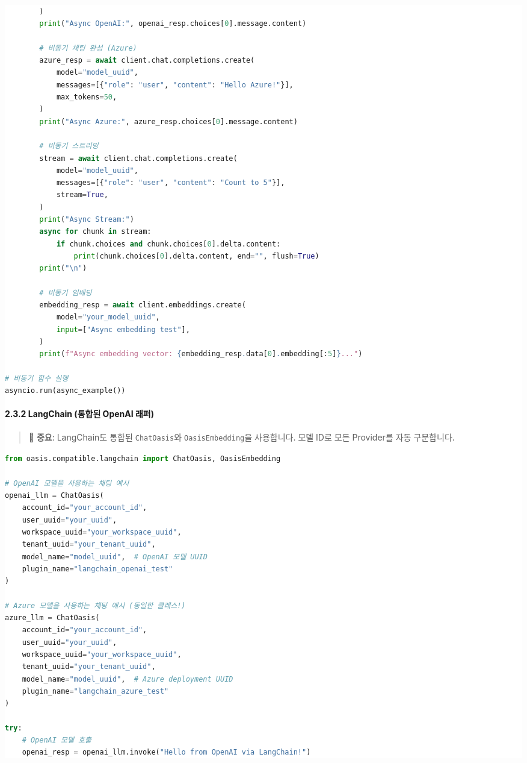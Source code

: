 ```python
        )
        print("Async OpenAI:", openai_resp.choices[0].message.content)

        # 비동기 채팅 완성 (Azure)
        azure_resp = await client.chat.completions.create(
            model="model_uuid",
            messages=[{"role": "user", "content": "Hello Azure!"}],
            max_tokens=50,
        )
        print("Async Azure:", azure_resp.choices[0].message.content)

        # 비동기 스트리밍
        stream = await client.chat.completions.create(
            model="model_uuid",
            messages=[{"role": "user", "content": "Count to 5"}],
            stream=True,
        )
        print("Async Stream:")
        async for chunk in stream:
            if chunk.choices and chunk.choices[0].delta.content:
                print(chunk.choices[0].delta.content, end="", flush=True)
        print("\n")

        # 비동기 임베딩
        embedding_resp = await client.embeddings.create(
            model="your_model_uuid",
            input=["Async embedding test"],
        )
        print(f"Async embedding vector: {embedding_resp.data[0].embedding[:5]}...")

# 비동기 함수 실행
asyncio.run(async_example())
```

#### 2.3.2 LangChain (통합된 OpenAI 래퍼)

> 📍 **중요**: LangChain도 통합된 `ChatOasis`와 `OasisEmbedding`을 사용합니다. 모델 ID로 모든 Provider를 자동 구분합니다.

```python
from oasis.compatible.langchain import ChatOasis, OasisEmbedding

# OpenAI 모델을 사용하는 채팅 예시
openai_llm = ChatOasis(
    account_id="your_account_id",
    user_uuid="your_uuid",
    workspace_uuid="your_workspace_uuid",
    tenant_uuid="your_tenant_uuid",
    model_name="model_uuid",  # OpenAI 모델 UUID
    plugin_name="langchain_openai_test"
)

# Azure 모델을 사용하는 채팅 예시 (동일한 클래스!)
azure_llm = ChatOasis(
    account_id="your_account_id",
    user_uuid="your_uuid",
    workspace_uuid="your_workspace_uuid",
    tenant_uuid="your_tenant_uuid",
    model_name="model_uuid",  # Azure deployment UUID
    plugin_name="langchain_azure_test"
)

try:
    # OpenAI 모델 호출
    openai_resp = openai_llm.invoke("Hello from OpenAI via LangChain!")
```